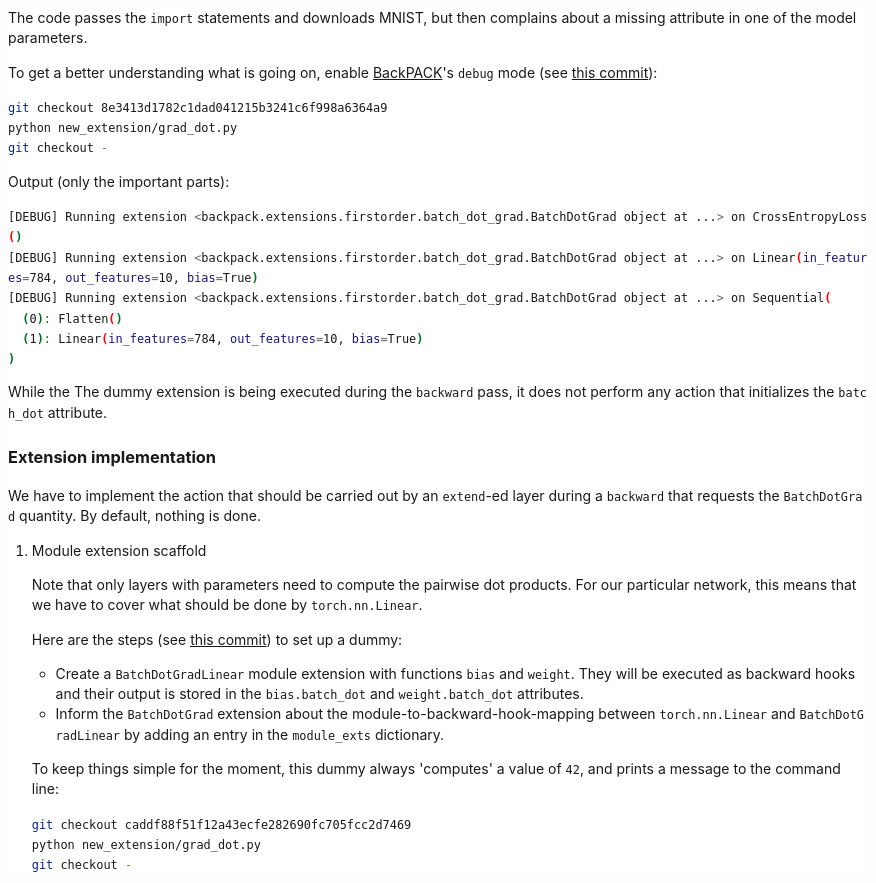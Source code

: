 The code passes the `import` statements and downloads MNIST, but then complains about a missing attribute in one of the model parameters.

To get a better understanding what is going on, enable [BackPACK](https://www.backpack.pt)'s `debug` mode (see [this commit](https://github.com/f-dangel/backpack/commit/8e3413d1782c1dad041215b3241c6f998a6364a9)):

```bash
git checkout 8e3413d1782c1dad041215b3241c6f998a6364a9
python new_extension/grad_dot.py
git checkout -
```

Output (only the important parts):

```bash
[DEBUG] Running extension <backpack.extensions.firstorder.batch_dot_grad.BatchDotGrad object at ...> on CrossEntropyLoss()
[DEBUG] Running extension <backpack.extensions.firstorder.batch_dot_grad.BatchDotGrad object at ...> on Linear(in_features=784, out_features=10, bias=True)
[DEBUG] Running extension <backpack.extensions.firstorder.batch_dot_grad.BatchDotGrad object at ...> on Sequential(
  (0): Flatten()
  (1): Linear(in_features=784, out_features=10, bias=True)
)
```

While the The dummy extension is being executed during the `backward` pass, it does not perform any action that initializes the `batch_dot` attribute.

### Extension implementation<a id="sec-1-3-2"></a>

We have to implement the action that should be carried out by an `extend`-ed layer during a `backward` that requests the `BatchDotGrad` quantity. By default, nothing is done.

1.  Module extension scaffold

    Note that only layers with parameters need to compute the pairwise dot products. For our particular network, this means that we have to cover what should be done by `torch.nn.Linear`.
    
    Here are the steps (see [this commit](https://github.com/f-dangel/backpack/commit/caddf88f51f12a43ecfe282690fc705fcc2d7469)) to set up a dummy:
    
    -   Create a `BatchDotGradLinear` module extension with functions `bias` and `weight`. They will be executed as backward hooks and their output is stored in the `bias.batch_dot` and `weight.batch_dot` attributes.
    -   Inform the `BatchDotGrad` extension about the module-to-backward-hook-mapping between `torch.nn.Linear` and `BatchDotGradLinear` by adding an entry in the `module_exts` dictionary.
    
    To keep things simple for the moment, this dummy always 'computes' a value of `42`, and prints a message to the command line:
    
    ```bash
    git checkout caddf88f51f12a43ecfe282690fc705fcc2d7469
    python new_extension/grad_dot.py
    git checkout -
    ```
    